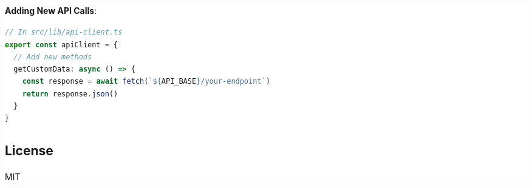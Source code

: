 **Adding New API Calls**:
```typescript
// In src/lib/api-client.ts
export const apiClient = {
  // Add new methods
  getCustomData: async () => {
    const response = await fetch(`${API_BASE}/your-endpoint`)
    return response.json()
  }
}
```

## License

MIT
